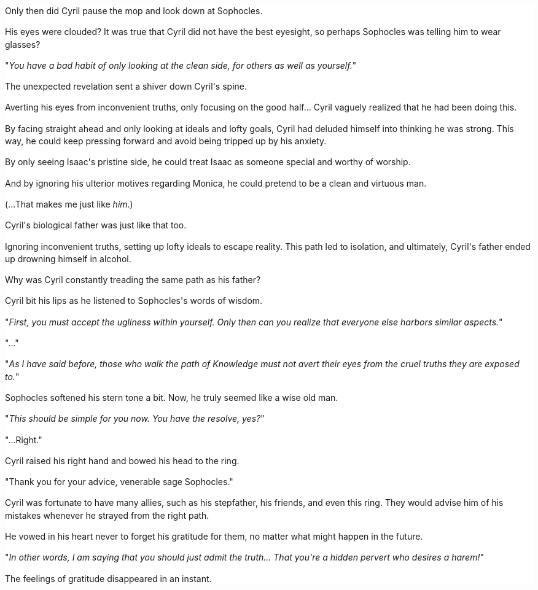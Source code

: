 Only then did Cyril pause the mop and look down at Sophocles.

His eyes were clouded? It was true that Cyril did not have the best eyesight, so perhaps Sophocles was telling him to wear glasses?

"*You have a bad habit of only looking at the clean side, for others as well as yourself.*"

The unexpected revelation sent a shiver down Cyril's spine.

Averting his eyes from inconvenient truths, only focusing on the good half... Cyril vaguely realized that he had been doing this.

By facing straight ahead and only looking at ideals and lofty goals, Cyril had deluded himself into thinking he was strong. This way, he could keep pressing forward and avoid being tripped up by his anxiety.

By only seeing Isaac's pristine side, he could treat Isaac as someone special and worthy of worship.

And by ignoring his ulterior motives regarding Monica, he could pretend to be a clean and virtuous man.

(...That makes me just like *him*.)

Cyril's biological father was just like that too.

Ignoring inconvenient truths, setting up lofty ideals to escape reality. This path led to isolation, and ultimately, Cyril's father ended up drowning himself in alcohol.

Why was Cyril constantly treading the same path as his father?

Cyril bit his lips as he listened to Sophocles's words of wisdom.

"*First, you must accept the ugliness within yourself. Only then can you realize that everyone else harbors similar aspects.*"

"..."

"*As I have said before, those who walk the path of Knowledge must not avert their eyes from the cruel truths they are exposed to.*"

Sophocles softened his stern tone a bit. Now, he truly seemed like a wise old man. 

"*This should be simple for you now. You have the resolve, yes?*"

"...Right."

Cyril raised his right hand and bowed his head to the ring.

"Thank you for your advice, venerable sage Sophocles."

Cyril was fortunate to have many allies, such as his stepfather, his friends, and even this ring. They would advise him of his mistakes whenever he strayed from the right path.

He vowed in his heart never to forget his gratitude for them, no matter what might happen in the future.

"*In other words, I am saying that you should just admit the truth... That you're a hidden pervert who desires a harem!*"

The feelings of gratitude disappeared in an instant.
